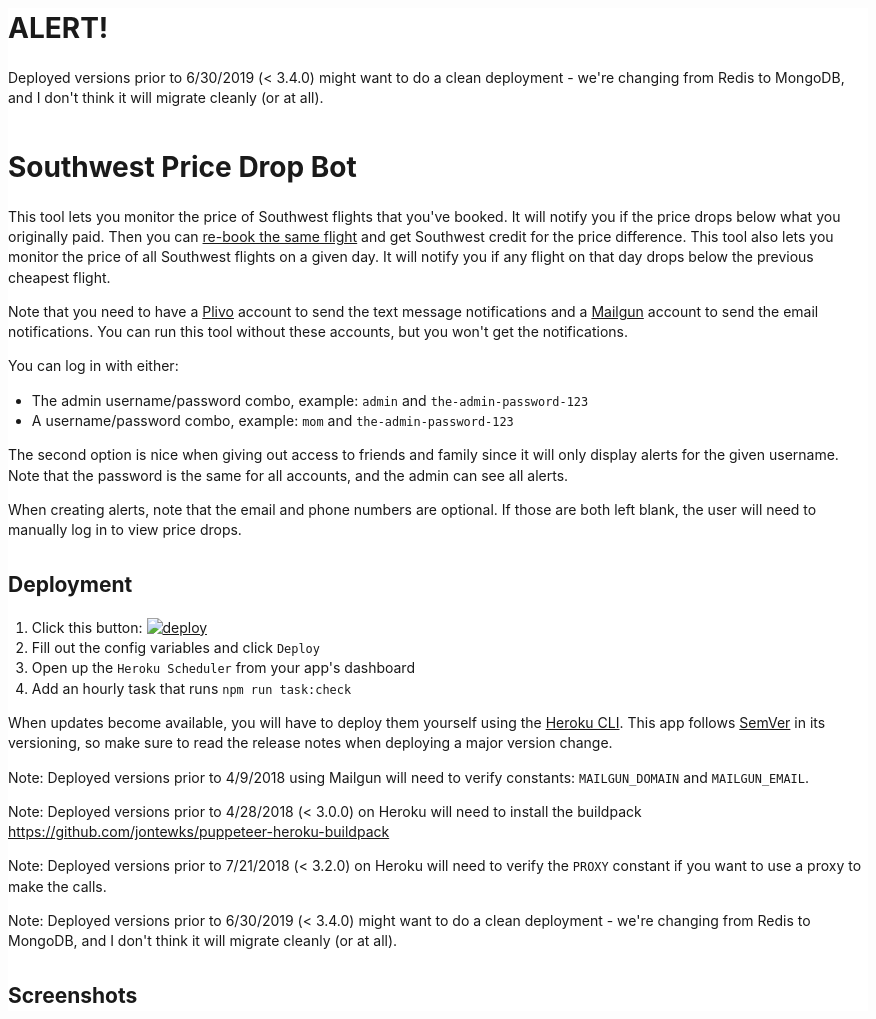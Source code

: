 # ALERT!
Deployed versions prior to 6/30/2019 (< 3.4.0) might want to do a clean deployment - we're changing from Redis to MongoDB, and I don't think it will migrate cleanly (or at all). 

# Southwest Price Drop Bot

This tool lets you monitor the price of Southwest flights that you've booked. It will notify you if the price drops below what you originally paid. Then you can [re-book the same flight](http://dealswelike.boardingarea.com/2014/02/28/if-a-southwest-flight-goes-down-in-price/) and get Southwest credit for the price difference. This tool also lets you monitor the price of all Southwest flights on a given day. It will notify you if any flight on that day drops below the previous cheapest flight.

Note that you need to have a [Plivo](https://www.plivo.com) account to send the text message notifications and a [Mailgun](https://www.mailgun.com) account to send the email notifications. You can run this tool without these accounts, but you won't get the notifications.

You can log in with either:

- The admin username/password combo, example: `admin` and `the-admin-password-123`
- A username/password combo, example: `mom` and `the-admin-password-123`

The second option is nice when giving out access to friends and family since it will only display alerts for the given username.  Note that the password is the same for all accounts, and the admin can see all alerts.

When creating alerts, note that the email and phone numbers are optional. If those are both left blank, the user will need to manually log in to view price drops.

## Deployment

1. Click this button: [![deploy][deploy-image]][deploy-href]
1. Fill out the config variables and click `Deploy`
1. Open up the `Heroku Scheduler` from your app's dashboard
1. Add an hourly task that runs `npm run task:check`

When updates become available, you will have to deploy them yourself using the [Heroku CLI](https://devcenter.heroku.com/articles/git).  This app follows [SemVer](http://semver.org/) in its versioning, so make sure to read the release notes when deploying a major version change.

Note: Deployed versions prior to 4/9/2018 using Mailgun will need to verify constants: `MAILGUN_DOMAIN` and `MAILGUN_EMAIL`.

Note: Deployed versions prior to 4/28/2018 (< 3.0.0) on Heroku will need to install the buildpack https://github.com/jontewks/puppeteer-heroku-buildpack

Note: Deployed versions prior to 7/21/2018 (< 3.2.0) on Heroku will need to verify the `PROXY` constant if you want to use a proxy to make the calls.

Note: Deployed versions prior to 6/30/2019 (< 3.4.0) might want to do a clean deployment - we're changing from Redis to MongoDB, and I don't think it will migrate cleanly (or at all). 

## Screenshots


[deploy-image]: https://www.herokucdn.com/deploy/button.svg
[deploy-href]: https://heroku.com/deploy